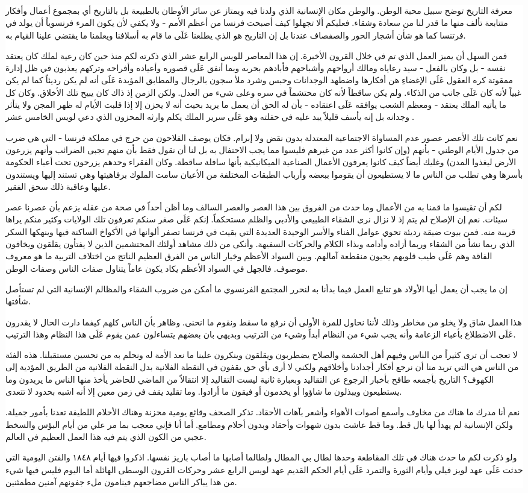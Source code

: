  معرفة التاريخ توضح سبيل محبة الوطن. والوطن مكان الإنسانية الذي ولدنا فيه ويمتاز عن سائر الأوطان بالطبيعة بل بالتاريخ أي بمجموع أعمال وأفكار متتابعة تألف منها ما قدر لنا من سعادة وشقاء. فعليكم ألا تجهلوا كيف أصبحت فرنسا من أعظم الأمم - ولا يكفي لأن يكون المرء فرنسوياً أن يولد في فرتنسا كما هو شأن أشجار الحور والصفصاف عندنا بل إن التاريخ هو الذي يطلعنا عَلَى ما قام به أسلافنا ويعلمنا ما يقتضي علينا القيام به. 

 فمن السهل أن يميز العمل الذي تم في خلال القرون الأخيرة. إن هذا المعاصر للويس الرابع  عشر  الذي ذكرته لكم منذ حين كان رعية لملك كان يعتقد نفسه - بل وكان بالفعل - سيد رعاياه ومالك أرواحهم وأشباحهم فأبادهم بحربه وبما أنفق عَلَى قصوره وأعياده وأفراحه وتركهم يعذبون في ظل إدارة ممقوتة كره العقول عَلَى الإغضاءِ هن أفكارها واضطهد الوجدانات وحبس وشرد ملأ سجون بالرجال والمطابق المؤبدة عَلَى أنه لم يكن رديئاً كما لم يكن غبياً لأنه كان عَلَى جانب من الذكاء. ولم يكن ساقطاً لأنه كان محتشماً في سره وعلى شيء من العدل. ولكن الزمن إذ ذاك كان يبيح تلك الأخلاق. وكان كل ما يأتيه الملك يعتقد - ومعظم الشعب يوافقه عَلَى اعتقاده - بأن له الحق أن يعمل ما يريد بحيث أنه لا يحزن إلا إذا قلبت الأيام له ظهر المجن ولا يتأثر وجدانه بل إنه يأسف قليلاً يبد   عليه في حفلته وهو عَلَى سرير الملك يكلم وارثه المحزون الذي دعي لويس الخامس  عشر  . 

 نعم كانت تلك الأعصر عصور عدم المساواة الاجتماعية المعتدلة بدون نقض ولا إبرام. فكان يوصف الفلاحون من حرج في مملكة فرنسا - التي هي ضرب من جدول الأيام الوطني - بأنهم (وإن كانوا أكثر عدد من غيرهم فليسوا مما يجب الاحتفال به بل لنا أن نقول فقط بأن منهم تجبى الضرائب وأنهم يزرعون الأرض ليغذوا المدن) وغليك أيضاً كيف كانوا يعرفون الأعمال الصناعية الميكانيكية بأنها سافلة ساقطة. وكان الفقراء وحدهم يزرحون تحت أعباء الحكومة بأسرها وهي تطلب من الناس ما لا يستطيعون أن يقوموا ببعضه وأرباب الطبقات المختلفة من الأعيان سامت الملوك برفاهيتها وهي تستند إليها ويستندون عليها وعاقبة ذلك سحق الفقير. 

 لكم أن تقيسوا ما قمنا به من الأعمال وما حدث من الفروق بين هذا العصر والعصر السالف وما أظن أحداً في صحة من عقله يزعم بأن عصرنا عصر سيئات. نعم إن الإصلاح لم يتم إذ لا نزال نرى الشقاء الطبيعي والأدبي والظلم مستحكماً. إنكم عَلَى صغر سنكم تعرفون تلك الولايات وكثير منكم يراها قريبة منه. فمن بيوت ضيقة رديئة تحوي عوامل الفناء والأسر الوحيدة العديدة التي بقيت في فرنسا تصفر ألوانها في الأكواخ الساكنة فيها وينهكها السكر الذي ربما نشأ من الشقاء وربما أزاده وأدامه وبذاء الكلام والحركات السفيهة. وأنكى من ذلك مشاهد أولئك المحتشمين الذين لا يفتأون يقلقون ويخافون الفاقة وهم عَلَى طيب قلوبهم يحيون منقطعة آمالهم. وبين السواد الأعظم وخيار الناس من الفرق العظيم الناتج من اختلاف التربية ما هو معروف موصوف. فالجهل في السواد الأعظم يكاد يكون عاماً يتناول صفات الناس وصفات الوطن. 

 إن ما يجب أن يعمل أيها الأولاد هو تتابع العمل فيما بدأنا به لنحرر المجتمع الفرنسوي ما أمكن من ضروب الشقاء والمظالم الإنسانية التي لم تستأصل شأفتها. 

 هذا العمل شاق ولا يخلو من مخاطر وذلك لأننا نحاول للمرة الأولى أن نرفع ما سقط ونقوم ما انحنى. وظاهر بأن الناس كلهم كيفما دارت الحال لا يقدرون عَلَى الاضطلاع بأعباء الزعامة وأنه يجب شيء من النظام أبداً وشيء من الترتيب وبديهي بان بعضهم   يتساءلون عمن يقوم عَلَى هذا النظام وهذا الترتيب. 

 لا تعجب أن ترى كثيراً من الناس وفيهم أهل الحشمة والصلاح يضطربون ويقلقون وينكرون علينا ما نعد الأمة له ونحلم به من تحسين مستقبلنا. هذه الفئة من الناس هي التي تريد منا أن نرجع أفكار أجدادنا وأخلاقهم ولكني لا أرى بأي حق يقفون في النقطة الفلانية بدل النقطة الفلانية من الطريق المؤدية إلى الكهوف؟ التاريخ بأجمعه طافح بأخبار الرجوع عن التقاليد وبعبارة ثانية ليست التقاليد إلا انتقالاً من الماضي للحاضر يأخذ منها الناس ما يريدون وما يستطيعون ويبذلون ما شاؤوا أو يخدمون أو فيقون ما أرادوا. وما تقليد يقف في زمن معين إلا أنه اشبه بحدود لا تتعدى. 

 نعم أنا مدرك ما هناك من مخاوف وأسمع أصوات الأهواء وأشعر بآهات الأحقاد. تذكر الصحف وقائع يومية محزنة وهناك الأحلام اللطيفة تعدنا بأمور جميلة. ولكن الإنسانية لم يهدأ لها بال قط. وما قط عاشت بدون شهوات وأحقاد وبدون أحلام ومطامع. أما أنا فإني معجب بما مر علي من أيام البؤس والسخط عجبي من الكون الذي يتم فيه هذا العمل العظيم في العالم. 

 ولو ذكرت لكم ما حدث هناك في تلك المقاطعة وحدها لطال بي المطال ولطالما أصابها ما أصاب باريز نفسها. اذكروا فيها أيام  ١٨٤٨  والفتن اليومية التي حدثت عَلَى عهد لويز فيلي وأيام الثورة والتمرد عَلَى أيام الحكم القديم عهد لويس الرابع  عشر  وحركات القرون الوسطى الهائلة أما اليوم فليس فيها شيء من هذا يباكر الناس مضاجعهم فينامون ملء جفونهم آمنين مطمئنين. 
